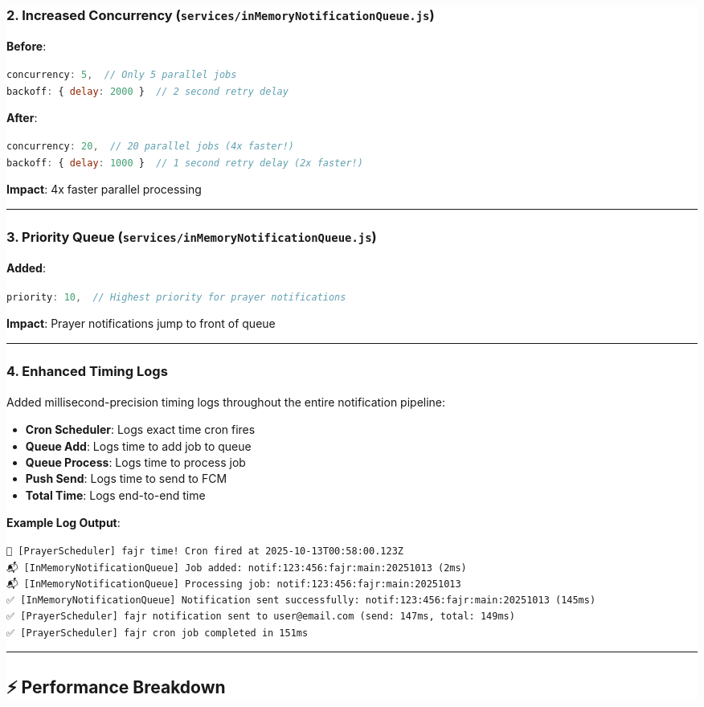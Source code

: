 
### 2. **Increased Concurrency** (`services/inMemoryNotificationQueue.js`)

**Before**:
```javascript
concurrency: 5,  // Only 5 parallel jobs
backoff: { delay: 2000 }  // 2 second retry delay
```

**After**:
```javascript
concurrency: 20,  // 20 parallel jobs (4x faster!)
backoff: { delay: 1000 }  // 1 second retry delay (2x faster!)
```

**Impact**: 4x faster parallel processing

---

### 3. **Priority Queue** (`services/inMemoryNotificationQueue.js`)

**Added**:
```javascript
priority: 10,  // Highest priority for prayer notifications
```

**Impact**: Prayer notifications jump to front of queue

---

### 4. **Enhanced Timing Logs**

Added millisecond-precision timing logs throughout the entire notification pipeline:

- **Cron Scheduler**: Logs exact time cron fires
- **Queue Add**: Logs time to add job to queue
- **Queue Process**: Logs time to process job
- **Push Send**: Logs time to send to FCM
- **Total Time**: Logs end-to-end time

**Example Log Output**:
```
🔔 [PrayerScheduler] fajr time! Cron fired at 2025-10-13T00:58:00.123Z
📬 [InMemoryNotificationQueue] Job added: notif:123:456:fajr:main:20251013 (2ms)
📬 [InMemoryNotificationQueue] Processing job: notif:123:456:fajr:main:20251013
✅ [InMemoryNotificationQueue] Notification sent successfully: notif:123:456:fajr:main:20251013 (145ms)
✅ [PrayerScheduler] fajr notification sent to user@email.com (send: 147ms, total: 149ms)
✅ [PrayerScheduler] fajr cron job completed in 151ms
```

---

## ⚡ Performance Breakdown
